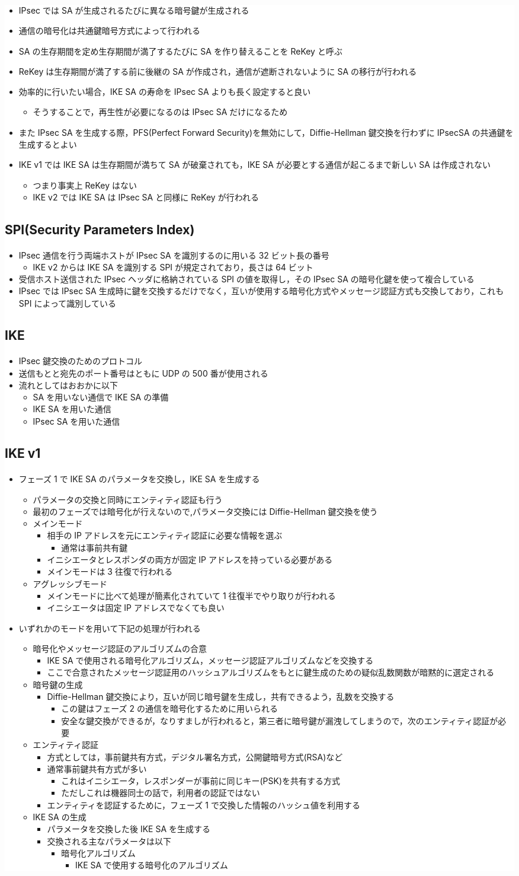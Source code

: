- IPsec では SA が生成されるたびに異なる暗号鍵が生成される
- 通信の暗号化は共通鍵暗号方式によって行われる
- SA の生存期間を定め生存期間が満了するたびに SA を作り替えることを ReKey と呼ぶ
- ReKey は生存期間が満了する前に後継の SA が作成され，通信が遮断されないように SA の移行が行われる
- 効率的に行いたい場合，IKE SA の寿命を IPsec SA よりも長く設定すると良い

  - そうすることで，再生性が必要になるのは IPsec SA だけになるため

- また IPsec SA を生成する際，PFS(Perfect Forward Security)を無効にして，Diffie-Hellman 鍵交換を行わずに IPsecSA の共通鍵を生成するとよい
- IKE v1 では IKE SA は生存期間が満ちて SA が破棄されても，IKE SA が必要とする通信が起こるまで新しい SA は作成されない
  - つまり事実上 ReKey はない
  - IKE v2 では IKE SA は IPsec SA と同様に ReKey が行われる

## SPI(Security Parameters Index)

- IPsec 通信を行う両端ホストが IPsec SA を識別するのに用いる 32 ビット長の番号
  - IKE v2 からは IKE SA を識別する SPI が規定されており，長さは 64 ビット
- 受信ホスト送信された IPsec ヘッダに格納されている SPI の値を取得し，その IPsec SA の暗号化鍵を使って複合している
- IPsec では IPsec SA 生成時に鍵を交換するだけでなく，互いが使用する暗号化方式やメッセージ認証方式も交換しており，これも SPI によって識別している

## IKE

- IPsec 鍵交換のためのプロトコル
- 送信もとと宛先のポート番号はともに UDP の 500 番が使用される
- 流れとしてはおおかに以下
  - SA を用いない通信で IKE SA の準備
  - IKE SA を用いた通信
  - IPsec SA を用いた通信

## IKE v1

- フェーズ 1 で IKE SA のパラメータを交換し，IKE SA を生成する

  - パラメータの交換と同時にエンティティ認証も行う
  - 最初のフェーズでは暗号化が行えないので,パラメータ交換には Diffie-Hellman 鍵交換を使う
  - メインモード
    - 相手の IP アドレスを元にエンティティ認証に必要な情報を選ぶ
      - 通常は事前共有鍵
    - イニシエータとレスポンダの両方が固定 IP アドレスを持っている必要がある
    - メインモードは 3 往復で行われる
  - アグレッシブモード
    - メインモードに比べて処理が簡素化されていて 1 往復半でやり取りが行われる
    - イニシエータは固定 IP アドレスでなくても良い

- いずれかのモードを用いて下記の処理が行われる

  - 暗号化やメッセージ認証のアルゴリズムの合意
    - IKE SA で使用される暗号化アルゴリズム，メッセージ認証アルゴリズムなどを交換する
    - ここで合意されたメッセージ認証用のハッシュアルゴリズムをもとに鍵生成のための疑似乱数関数が暗黙的に選定される
  - 暗号鍵の生成
    - Diffie-Hellman 鍵交換により，互いが同じ暗号鍵を生成し，共有できるよう，乱数を交換する
      - この鍵はフェーズ 2 の通信を暗号化するために用いられる
      - 安全な鍵交換ができるが，なりすましが行われると，第三者に暗号鍵が漏洩してしまうので，次のエンティティ認証が必要
  - エンティティ認証
    - 方式としては，事前鍵共有方式，デジタル署名方式，公開鍵暗号方式(RSA)など
    - 通常事前鍵共有方式が多い
      - これはイニシエータ，レスポンダーが事前に同じキー(PSK)を共有する方式
      - ただしこれは機器同士の話で，利用者の認証ではない
    - エンティティを認証するために，フェーズ 1 で交換した情報のハッシュ値を利用する
  - IKE SA の生成
    - パラメータを交換した後 IKE SA を生成する
    - 交換される主なパラメータは以下
      - 暗号化アルゴリズム
        - IKE SA で使用する暗号化のアルゴリズム